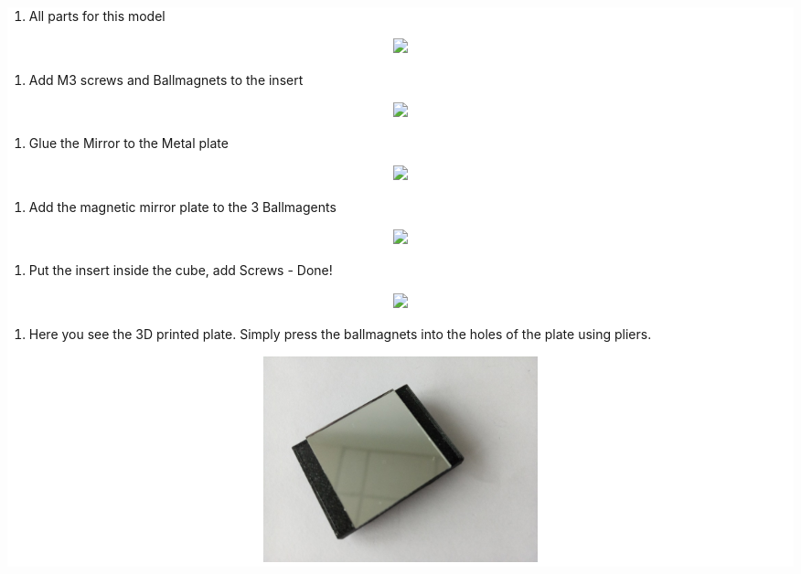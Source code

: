 1. All parts for this model
<p align="center">
<img src="./IMAGES/CUBE_KINEMATIC_MIRRORMOUNT_0.jpg" width="300">
</p>

1. Add M3 screws and Ballmagnets to the insert
<p align="center">
<img src="./IMAGES/CUBE_KINEMATIC_MIRRORMOUNT_1.jpg" width="300">
</p>

1. Glue the Mirror to the Metal plate
<p align="center">
<img src="./IMAGES/CUBE_KINEMATIC_MIRRORMOUNT_3.jpg" width="300">
</p>

1. Add the magnetic mirror plate to the 3 Ballmagents
<p align="center">
<img src="./IMAGES/CUBE_KINEMATIC_MIRRORMOUNT_4.jpg" width="300">
</p>

1. Put the insert inside the cube, add Screws - Done!
<p align="center">
<img src="./IMAGES/CUBE_KINEMATIC_MIRRORMOUNT_5.jpg" width="300">
</p>

1. Here you see the 3D printed plate. Simply press the ballmagnets into the holes of the plate using pliers.
<p align="center">
<img src="./IMAGES/CUBE_KINEMATIC_MIRRORMOUNT_6.jpg" width="300">
